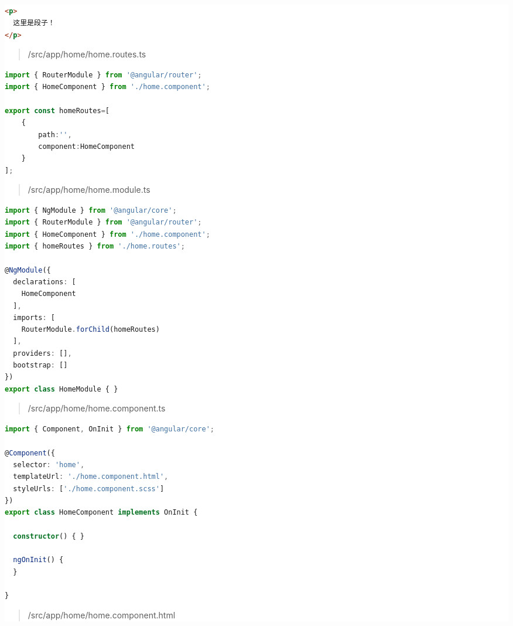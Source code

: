 ```html
<p>
  这里是段子！
</p>

```


>/src/app/home/home.routes.ts

```ts
import { RouterModule } from '@angular/router';
import { HomeComponent } from './home.component';

export const homeRoutes=[
    {
		path:'',
        component:HomeComponent
	}
];

```
>/src/app/home/home.module.ts

```ts
import { NgModule } from '@angular/core';
import { RouterModule } from '@angular/router';
import { HomeComponent } from './home.component';
import { homeRoutes } from './home.routes';

@NgModule({
  declarations: [
    HomeComponent
  ],
  imports: [
    RouterModule.forChild(homeRoutes)
  ],
  providers: [],
  bootstrap: []
})
export class HomeModule { }

```
>/src/app/home/home.component.ts

```ts
import { Component, OnInit } from '@angular/core';

@Component({
  selector: 'home',
  templateUrl: './home.component.html',
  styleUrls: ['./home.component.scss']
})
export class HomeComponent implements OnInit {

  constructor() { }

  ngOnInit() {
  }

}

```
>/src/app/home/home.component.html
